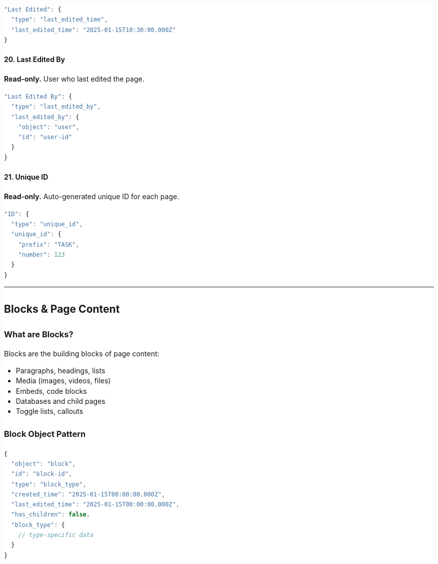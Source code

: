 ```javascript
"Last Edited": {
  "type": "last_edited_time",
  "last_edited_time": "2025-01-15T10:30:00.000Z"
}
```

#### 20. Last Edited By

**Read-only.** User who last edited the page.

```javascript
"Last Edited By": {
  "type": "last_edited_by",
  "last_edited_by": {
    "object": "user",
    "id": "user-id"
  }
}
```

#### 21. Unique ID

**Read-only.** Auto-generated unique ID for each page.

```javascript
"ID": {
  "type": "unique_id",
  "unique_id": {
    "prefix": "TASK",
    "number": 123
  }
}
```

---

## Blocks & Page Content

### What are Blocks?

Blocks are the building blocks of page content:
- Paragraphs, headings, lists
- Media (images, videos, files)
- Embeds, code blocks
- Databases and child pages
- Toggle lists, callouts

### Block Object Pattern

```javascript
{
  "object": "block",
  "id": "block-id",
  "type": "block_type",
  "created_time": "2025-01-15T00:00:00.000Z",
  "last_edited_time": "2025-01-15T00:00:00.000Z",
  "has_children": false,
  "block_type": {
    // type-specific data
  }
}
```
